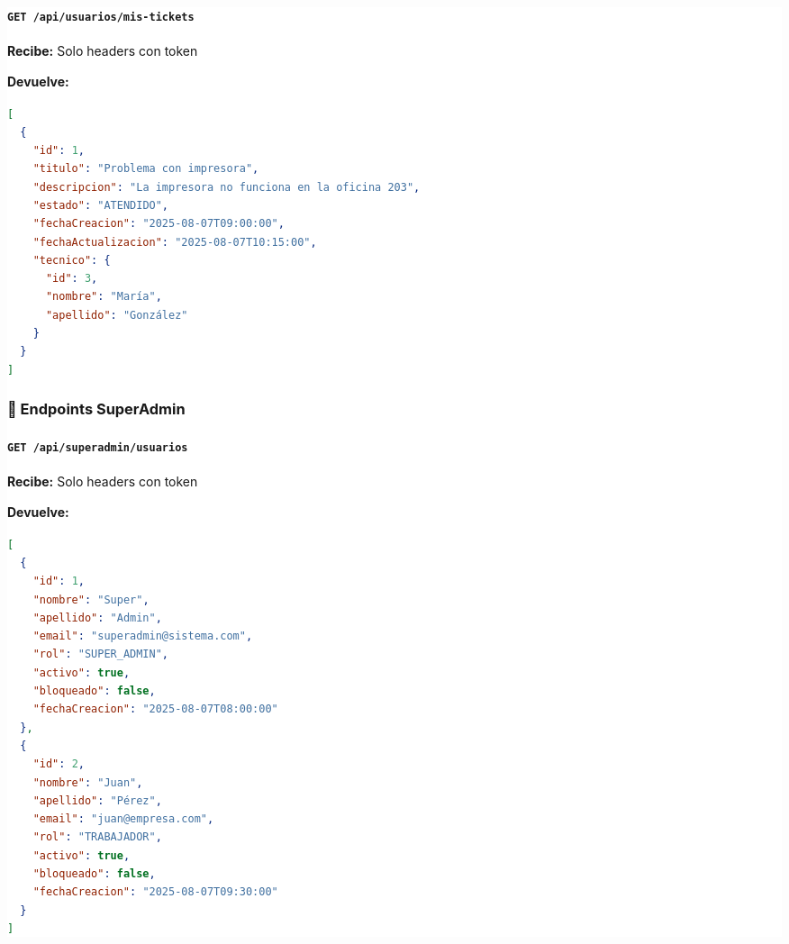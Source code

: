 #### `GET /api/usuarios/mis-tickets`

**Recibe:** Solo headers con token

**Devuelve:**

```json
[
  {
    "id": 1,
    "titulo": "Problema con impresora",
    "descripcion": "La impresora no funciona en la oficina 203",
    "estado": "ATENDIDO",
    "fechaCreacion": "2025-08-07T09:00:00",
    "fechaActualizacion": "2025-08-07T10:15:00",
    "tecnico": {
      "id": 3,
      "nombre": "María",
      "apellido": "González"
    }
  }
]
```

### **🔱 Endpoints SuperAdmin**

#### `GET /api/superadmin/usuarios`

**Recibe:** Solo headers con token

**Devuelve:**

```json
[
  {
    "id": 1,
    "nombre": "Super",
    "apellido": "Admin",
    "email": "superadmin@sistema.com",
    "rol": "SUPER_ADMIN",
    "activo": true,
    "bloqueado": false,
    "fechaCreacion": "2025-08-07T08:00:00"
  },
  {
    "id": 2,
    "nombre": "Juan",
    "apellido": "Pérez",
    "email": "juan@empresa.com",
    "rol": "TRABAJADOR",
    "activo": true,
    "bloqueado": false,
    "fechaCreacion": "2025-08-07T09:30:00"
  }
]
```
